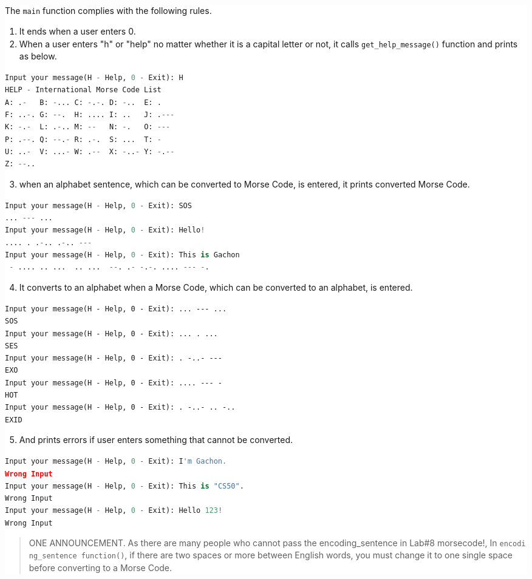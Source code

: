 
The `main` function complies with the following rules.

1. It ends when a user enters 0.
2. When a user enters "h" or "help" no matter whether it is a capital letter or not, it calls `get_help_message()` function and prints as below.

```python
Input your message(H - Help, 0 - Exit): H
HELP - International Morse Code List
A: .-   B: -... C: -.-. D: -..  E: .
F: ..-. G: --.  H: .... I: ..   J: .---
K: -.-  L: .-.. M: --   N: -.   O: ---
P: .--. Q: --.- R: .-.  S: ...  T: -
U: ..-  V: ...- W: .--  X: -..- Y: -.--
Z: --..
```
3. when an alphabet sentence, which can be converted to Morse Code, is entered, it prints converted Morse Code.

```python
Input your message(H - Help, 0 - Exit): SOS
... --- ...
Input your message(H - Help, 0 - Exit): Hello!
.... . .-.. .-.. ---
Input your message(H - Help, 0 - Exit): This is Gachon
 - .... .. ...  .. ...  --. .- -.-. .... --- -.
```

4. It converts to an alphabet when a Morse Code, which can be converted to an alphabet, is entered.
```
Input your message(H - Help, 0 - Exit): ... --- ...
SOS
Input your message(H - Help, 0 - Exit): ... . ...
SES
Input your message(H - Help, 0 - Exit): . -..- ---
EXO
Input your message(H - Help, 0 - Exit): .... --- -
HOT
Input your message(H - Help, 0 - Exit): . -..- .. -..
EXID
```
5. And prints errors if user enters something that cannot be converted.
```python
Input your message(H - Help, 0 - Exit): I'm Gachon.
Wrong Input
Input your message(H - Help, 0 - Exit): This is "CS50".
Wrong Input
Input your message(H - Help, 0 - Exit): Hello 123!
Wrong Input
```

> ONE ANNOUNCEMENT. As there are many people who cannot pass the encoding_sentence in Lab#8 morsecode!, In `encoding_sentence function()`, if there are two spaces or more between English words, you must change it to one single space before converting to a Morse Code.  
